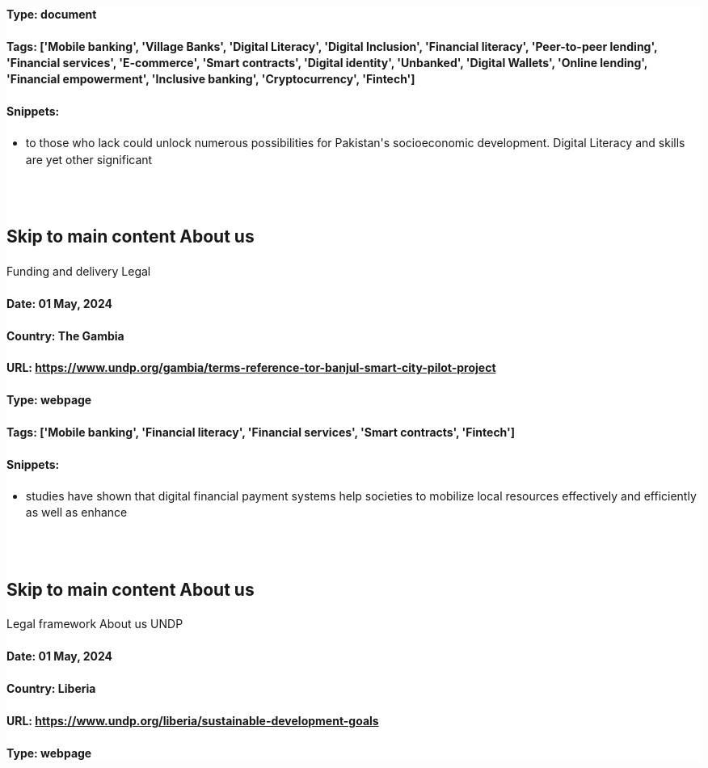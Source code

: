 #### Type: document

#### Tags: ['Mobile banking', 'Village Banks', 'Digital Literacy', 'Digital Inclusion', 'Financial literacy', 'Peer-to-peer lending', 'Financial services', 'E-commerce', 'Smart contracts', 'Digital identity', 'Unbanked', 'Digital Wallets', 'Online lending', 'Financial empowerment', 'Inclusive banking', 'Cryptocurrency', 'Fintech']

#### Snippets:
- to those who lack could unlock numerous possibilities for Pakistan's socioeconomic development. Digital Literacy and skills are yet other significant
<br/><br/><br/>


## Skip to main content About us
Funding and delivery Legal

#### Date: 01 May, 2024

#### Country: The Gambia

#### URL: <a href="https://www.undp.org/gambia/terms-reference-tor-banjul-smart-city-pilot-project" target="_blank">https://www.undp.org/gambia/terms-reference-tor-banjul-smart-city-pilot-project</a>

#### Type: webpage

#### Tags: ['Mobile banking', 'Financial literacy', 'Financial services', 'Smart contracts', 'Fintech']

#### Snippets:
- studies have shown that digital financial payment systems help societies to mobilize local resources effectively and efficiently as well as enhance
<br/><br/><br/>


## Skip to main content About us
Legal framework About us
UNDP

#### Date: 01 May, 2024

#### Country: Liberia

#### URL: <a href="https://www.undp.org/liberia/sustainable-development-goals" target="_blank">https://www.undp.org/liberia/sustainable-development-goals</a>

#### Type: webpage
